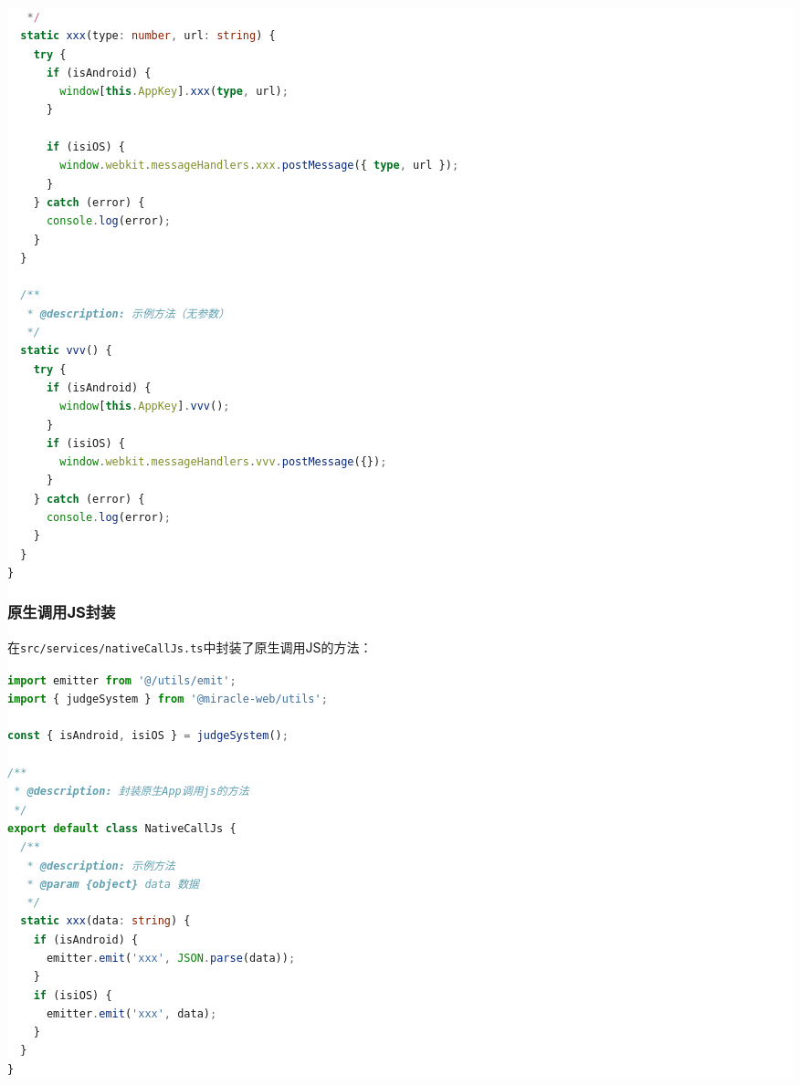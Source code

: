 ```typescript
   */
  static xxx(type: number, url: string) {
    try {
      if (isAndroid) {
        window[this.AppKey].xxx(type, url);
      }

      if (isiOS) {
        window.webkit.messageHandlers.xxx.postMessage({ type, url });
      }
    } catch (error) {
      console.log(error);
    }
  }

  /**
   * @description: 示例方法（无参数）
   */
  static vvv() {
    try {
      if (isAndroid) {
        window[this.AppKey].vvv();
      }
      if (isiOS) {
        window.webkit.messageHandlers.vvv.postMessage({});
      }
    } catch (error) {
      console.log(error);
    }
  }
}
```

### 原生调用JS封装

在`src/services/nativeCallJs.ts`中封装了原生调用JS的方法：

```typescript
import emitter from '@/utils/emit';
import { judgeSystem } from '@miracle-web/utils';

const { isAndroid, isiOS } = judgeSystem();

/**
 * @description: 封装原生App调用js的方法
 */
export default class NativeCallJs {
  /**
   * @description: 示例方法
   * @param {object} data 数据
   */
  static xxx(data: string) {
    if (isAndroid) {
      emitter.emit('xxx', JSON.parse(data));
    }
    if (isiOS) {
      emitter.emit('xxx', data);
    }
  }
}
```
